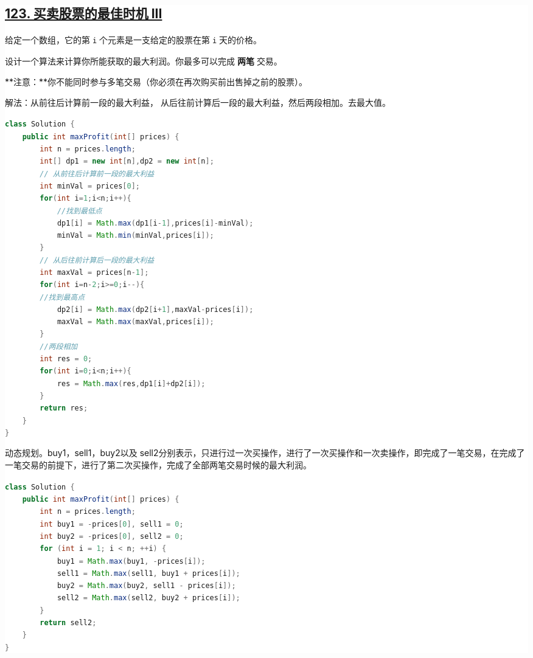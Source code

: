 ## [123. 买卖股票的最佳时机 III](https://leetcode.cn/problems/best-time-to-buy-and-sell-stock-iii/)

给定一个数组，它的第 `i` 个元素是一支给定的股票在第 `i` 天的价格。

设计一个算法来计算你所能获取的最大利润。你最多可以完成 **两笔** 交易。

**注意：**你不能同时参与多笔交易（你必须在再次购买前出售掉之前的股票）。

解法：从前往后计算前一段的最大利益， 从后往前计算后一段的最大利益，然后两段相加。去最大值。

```java
class Solution {
    public int maxProfit(int[] prices) {
        int n = prices.length;
        int[] dp1 = new int[n],dp2 = new int[n];
        // 从前往后计算前一段的最大利益
        int minVal = prices[0];
        for(int i=1;i<n;i++){
        	//找到最低点
            dp1[i] = Math.max(dp1[i-1],prices[i]-minVal);
            minVal = Math.min(minVal,prices[i]);
        }
        // 从后往前计算后一段的最大利益
        int maxVal = prices[n-1];
        for(int i=n-2;i>=0;i--){
        //找到最高点
            dp2[i] = Math.max(dp2[i+1],maxVal-prices[i]);
            maxVal = Math.max(maxVal,prices[i]);
        }
        //两段相加
        int res = 0;
        for(int i=0;i<n;i++){
            res = Math.max(res,dp1[i]+dp2[i]);
        }
        return res;
    }
}
```

动态规划。buy1，sell1，buy2以及 sell2分别表示，只进行过一次买操作，进行了一次买操作和一次卖操作，即完成了一笔交易，在完成了一笔交易的前提下，进行了第二次买操作，完成了全部两笔交易时候的最大利润。

```java
class Solution {
    public int maxProfit(int[] prices) {
        int n = prices.length;
        int buy1 = -prices[0], sell1 = 0;
        int buy2 = -prices[0], sell2 = 0;
        for (int i = 1; i < n; ++i) {
            buy1 = Math.max(buy1, -prices[i]);
            sell1 = Math.max(sell1, buy1 + prices[i]);
            buy2 = Math.max(buy2, sell1 - prices[i]);
            sell2 = Math.max(sell2, buy2 + prices[i]);
        }
        return sell2;
    }
}
```
